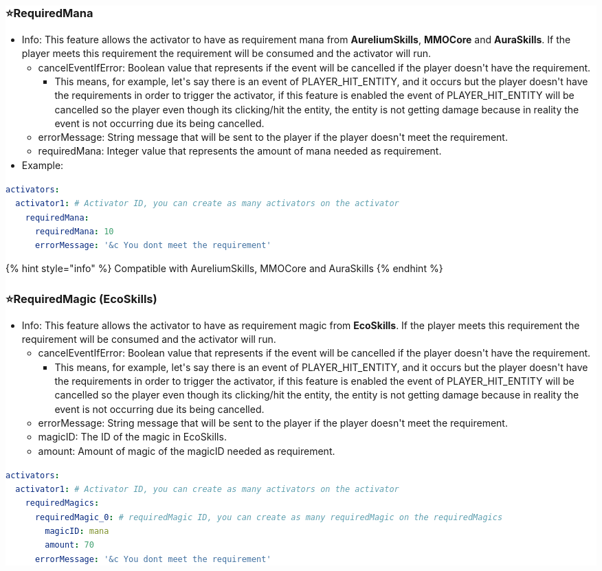 ### ⭐RequiredMana

* Info: This feature allows the activator to have as requirement mana from **AureliumSkills**, **MMOCore** and **AuraSkills**. If the player meets this requirement the requirement will be consumed and the activator will run.
  * cancelEventIfError: Boolean value that represents if the event will be cancelled if the player doesn't have the requirement.
    * This means, for example, let's say there is an event of PLAYER\_HIT\_ENTITY, and it occurs but the player doesn't have the requirements in order to trigger the activator, if this feature is enabled the event of PLAYER\_HIT\_ENTITY will be cancelled so the player even though its clicking/hit the entity, the entity is not getting damage because in reality the event is not occurring due its being cancelled.
  * errorMessage: String message that will be sent to the player if the player doesn't meet the requirement.
  * requiredMana: Integer value that represents the amount of mana needed as requirement.
* Example:

```yaml
activators:  
  activator1: # Activator ID, you can create as many activators on the activator
    requiredMana:
      requiredMana: 10
      errorMessage: '&c You dont meet the requirement'
```

{% hint style="info" %}
Compatible with AureliumSkills, MMOCore and AuraSkills
{% endhint %}

### ⭐RequiredMagic (EcoSkills)

* Info: This feature allows the activator to have as requirement magic from **EcoSkills**. If the player meets this requirement the requirement will be consumed and the activator will run.
  * cancelEventIfError: Boolean value that represents if the event will be cancelled if the player doesn't have the requirement.
    * This means, for example, let's say there is an event of PLAYER\_HIT\_ENTITY, and it occurs but the player doesn't have the requirements in order to trigger the activator, if this feature is enabled the event of PLAYER\_HIT\_ENTITY will be cancelled so the player even though its clicking/hit the entity, the entity is not getting damage because in reality the event is not occurring due its being cancelled.
  * errorMessage: String message that will be sent to the player if the player doesn't meet the requirement.
  * magicID: The ID of the magic in EcoSkills.
  * amount: Amount of magic of the magicID needed as requirement.

```yaml
activators:  
  activator1: # Activator ID, you can create as many activators on the activator
    requiredMagics:
      requiredMagic_0: # requiredMagic ID, you can create as many requiredMagic on the requiredMagics
        magicID: mana
        amount: 70
      errorMessage: '&c You dont meet the requirement'
```
